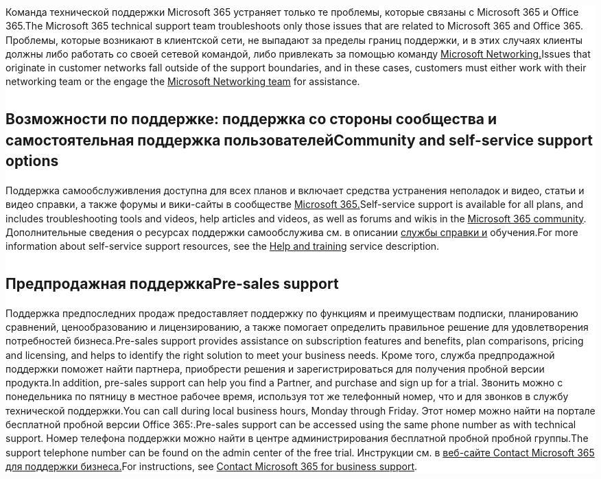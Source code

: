 <span data-ttu-id="7e951-112">Команда технической поддержки Microsoft 365 устраняет только те проблемы, которые связаны с Microsoft 365 и Office 365.</span><span class="sxs-lookup"><span data-stu-id="7e951-112">The Microsoft 365 technical support team troubleshoots only those issues that are related to Microsoft 365 and Office 365.</span></span> <span data-ttu-id="7e951-113">Проблемы, которые возникают в клиентской сети, не выпадают за пределы границ поддержки, и в этих случаях клиенты должны либо работать со своей сетевой командой, либо привлекать за помощью команду [Microsoft Networking.](https://support.microsoft.com/gp/contactus81?Audience=Commercial)</span><span class="sxs-lookup"><span data-stu-id="7e951-113">Issues that originate in customer networks fall outside of the support boundaries, and in these cases, customers must either work with their networking team or the engage the [Microsoft Networking team](https://support.microsoft.com/gp/contactus81?Audience=Commercial) for assistance.</span></span>
  
## <a name="community-and-self-service-support-options"></a><span data-ttu-id="7e951-114">Возможности по поддержке: поддержка со стороны сообщества и самостоятельная поддержка пользователей</span><span class="sxs-lookup"><span data-stu-id="7e951-114">Community and self-service support options</span></span>

<span data-ttu-id="7e951-115">Поддержка самообслуживления доступна для всех планов и включает средства устранения неполадок и видео, статьи и видео справки, а также форумы и вики-сайты в сообществе [Microsoft 365.](https://go.microsoft.com/fwlink/p/?LinkID=279811)</span><span class="sxs-lookup"><span data-stu-id="7e951-115">Self-service support is available for all plans, and includes troubleshooting tools and videos, help articles and videos, as well as forums and wikis in the [Microsoft 365 community](https://go.microsoft.com/fwlink/p/?LinkID=279811).</span></span> <span data-ttu-id="7e951-116">Дополнительные сведения о ресурсах поддержки самообслужива см. в описании [службы справки и](help-and-training.md) обучения.</span><span class="sxs-lookup"><span data-stu-id="7e951-116">For more information about self-service support resources, see the [Help and training](help-and-training.md) service description.</span></span>
  
## <a name="pre-sales-support"></a><span data-ttu-id="7e951-117">Предпродажная поддержка</span><span class="sxs-lookup"><span data-stu-id="7e951-117">Pre-sales support</span></span>

<span data-ttu-id="7e951-118">Поддержка предпоследних продаж предоставляет поддержку по функциям и преимуществам подписки, планированию сравнений, ценообразованию и лицензированию, а также помогает определить правильное решение для удовлетворения потребностей бизнеса.</span><span class="sxs-lookup"><span data-stu-id="7e951-118">Pre-sales support provides assistance on subscription features and benefits, plan comparisons, pricing and licensing, and helps to identify the right solution to meet your business needs.</span></span> <span data-ttu-id="7e951-119">Кроме того, служба предпродажной поддержки поможет найти партнера, приобрести решения и зарегистрироваться для получения пробной версии продукта.</span><span class="sxs-lookup"><span data-stu-id="7e951-119">In addition, pre-sales support can help you find a Partner, and purchase and sign up for a trial.</span></span> <span data-ttu-id="7e951-120">Звонить можно с понедельника по пятницу в местное рабочее время, используя тот же телефонный номер, что и для звонков в службу технической поддержки.</span><span class="sxs-lookup"><span data-stu-id="7e951-120">You can call during local business hours, Monday through Friday.</span></span> <span data-ttu-id="7e951-121">Этот номер можно найти на портале бесплатной пробной версии Office 365:.</span><span class="sxs-lookup"><span data-stu-id="7e951-121">Pre-sales support can be accessed using the same phone number as with technical support.</span></span> <span data-ttu-id="7e951-122">Номер телефона поддержки можно найти в центре администрирования бесплатной пробной пробной группы.</span><span class="sxs-lookup"><span data-stu-id="7e951-122">The support telephone number can be found on the admin center of the free trial.</span></span> <span data-ttu-id="7e951-123">Инструкции см. в [веб-сайте Contact Microsoft 365 для поддержки бизнеса.](/Office365/Admin/contact-support-for-business-products)</span><span class="sxs-lookup"><span data-stu-id="7e951-123">For instructions, see [Contact Microsoft 365 for business support](/Office365/Admin/contact-support-for-business-products).</span></span>
  